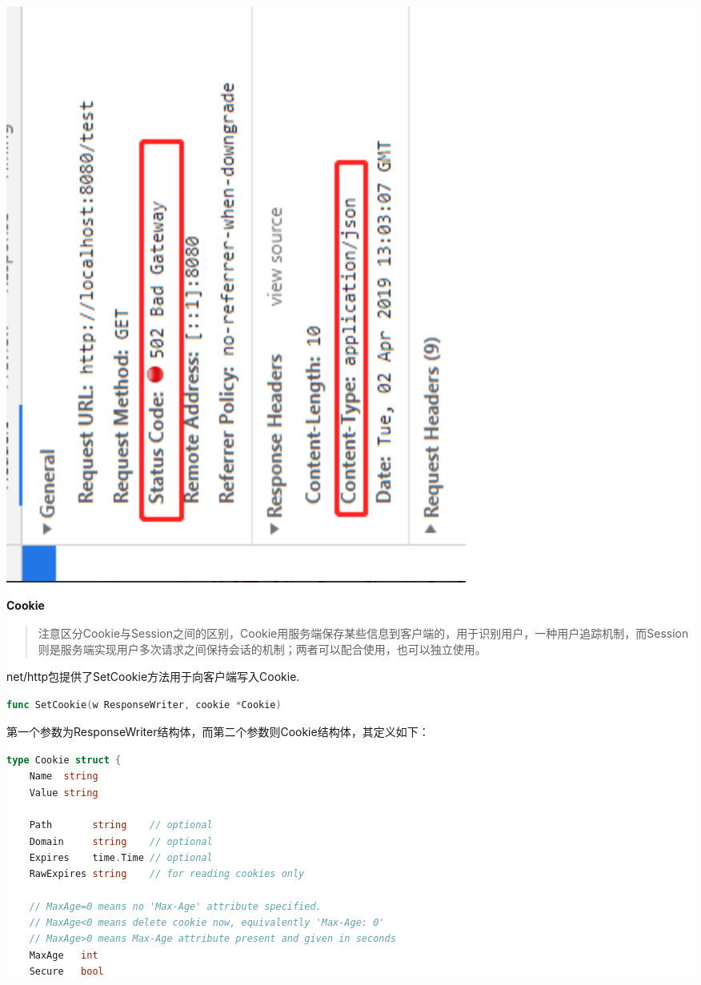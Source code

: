 ![](/assets/images/2019Go/go-response-01.png)

**Cookie**

> 注意区分Cookie与Session之间的区别，Cookie用服务端保存某些信息到客户端的，用于识别用户，一种用户追踪机制，而Session则是服务端实现用户多次请求之间保持会话的机制；两者可以配合使用，也可以独立使用。

net/http包提供了SetCookie方法用于向客户端写入Cookie.

```go
func SetCookie(w ResponseWriter, cookie *Cookie)
```

第一个参数为ResponseWriter结构体，而第二个参数则Cookie结构体，其定义如下：

```go
type Cookie struct {
    Name  string
    Value string

    Path       string    // optional
    Domain     string    // optional
    Expires    time.Time // optional
    RawExpires string    // for reading cookies only

    // MaxAge=0 means no 'Max-Age' attribute specified.
    // MaxAge<0 means delete cookie now, equivalently 'Max-Age: 0'
    // MaxAge>0 means Max-Age attribute present and given in seconds
    MaxAge   int
    Secure   bool
```